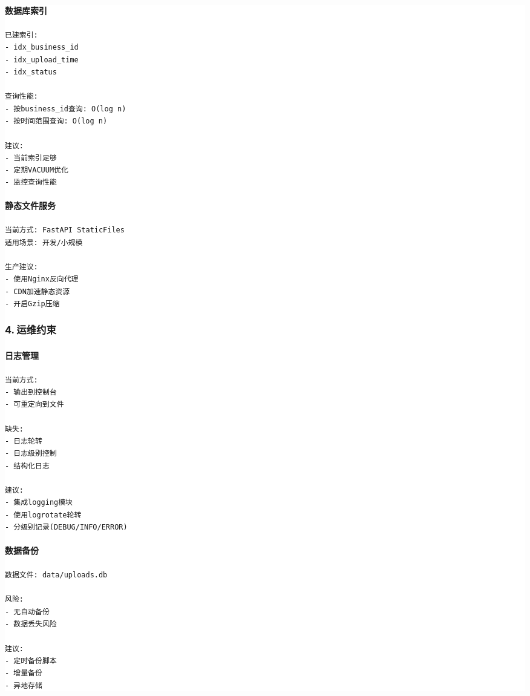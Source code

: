 #### 数据库索引
```
已建索引:
- idx_business_id
- idx_upload_time
- idx_status

查询性能:
- 按business_id查询: O(log n)
- 按时间范围查询: O(log n)

建议:
- 当前索引足够
- 定期VACUUM优化
- 监控查询性能
```

#### 静态文件服务
```
当前方式: FastAPI StaticFiles
适用场景: 开发/小规模

生产建议:
- 使用Nginx反向代理
- CDN加速静态资源
- 开启Gzip压缩
```

### 4. 运维约束

#### 日志管理
```
当前方式:
- 输出到控制台
- 可重定向到文件

缺失:
- 日志轮转
- 日志级别控制
- 结构化日志

建议:
- 集成logging模块
- 使用logrotate轮转
- 分级别记录(DEBUG/INFO/ERROR)
```

#### 数据备份
```
数据文件: data/uploads.db

风险:
- 无自动备份
- 数据丢失风险

建议:
- 定时备份脚本
- 增量备份
- 异地存储
```
